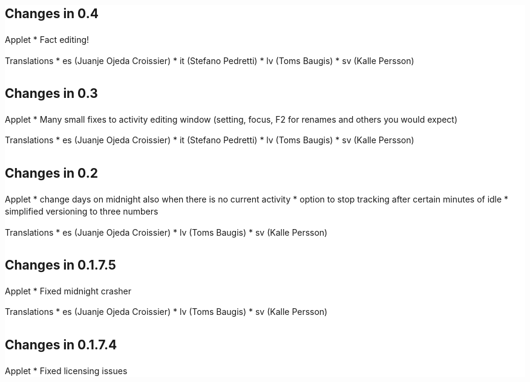 ## Changes in 0.4

  Applet
	* Fact editing!

  Translations
	* es (Juanje Ojeda Croissier)
	* it (Stefano Pedretti)
	* lv (Toms Baugis)
	* sv (Kalle Persson)


## Changes in 0.3

  Applet
	* Many small fixes to activity editing window (setting, focus, F2 for
	  renames and others you would expect)

  Translations
	* es (Juanje Ojeda Croissier)
	* it (Stefano Pedretti)
	* lv (Toms Baugis)
	* sv (Kalle Persson)


## Changes in 0.2

  Applet
	* change days on midnight also when there is no current activity
	* option to stop tracking after certain minutes of idle
	* simplified versioning to three numbers

  Translations
	* es (Juanje Ojeda Croissier)
	* lv (Toms Baugis)
	* sv (Kalle Persson)


## Changes in 0.1.7.5

  Applet
	* Fixed midnight crasher

  Translations
	* es (Juanje Ojeda Croissier)
	* lv (Toms Baugis)
	* sv (Kalle Persson)


## Changes in 0.1.7.4

  Applet
	* Fixed licensing issues
